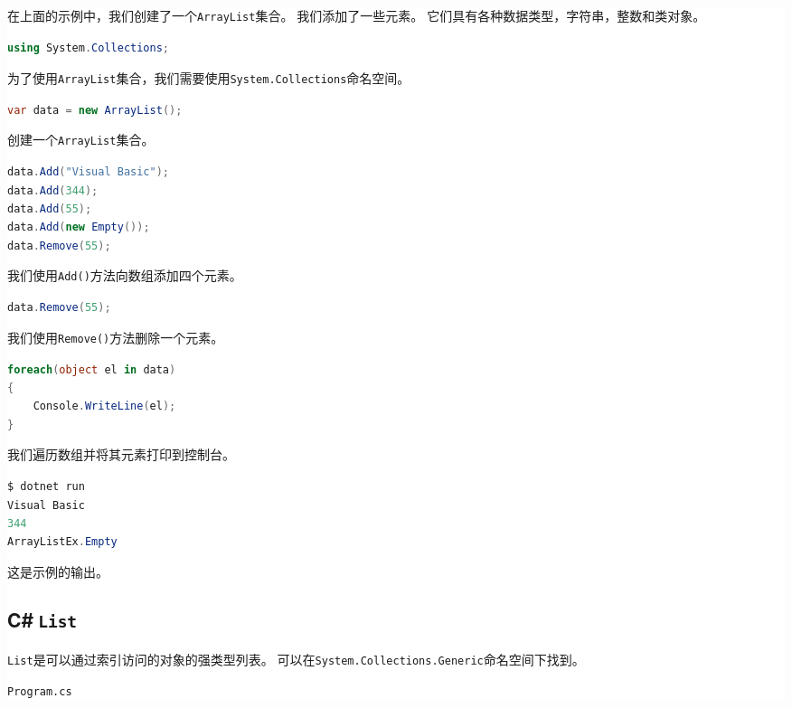 在上面的示例中，我们创建了一个`ArrayList`集合。 我们添加了一些元素。 它们具有各种数据类型，字符串，整数和类对象。

```cs
using System.Collections;

```

为了使用`ArrayList`集合，我们需要使用`System.Collections`命名空间。

```cs
var data = new ArrayList();

```

创建一个`ArrayList`集合。

```cs
data.Add("Visual Basic");
data.Add(344);
data.Add(55);
data.Add(new Empty());
data.Remove(55);

```

我们使用`Add()`方法向数组添加四个元素。

```cs
data.Remove(55);

```

我们使用`Remove()`方法删除一个元素。

```cs
foreach(object el in data)
{
    Console.WriteLine(el);
}

```

我们遍历数组并将其元素打印到控制台。

```cs
$ dotnet run
Visual Basic
344
ArrayListEx.Empty

```

这是示例的输出。

## C# `List`

`List`是可以通过索引访问的对象的强类型列表。 可以在`System.Collections.Generic`命名空间下找到。

`Program.cs`
